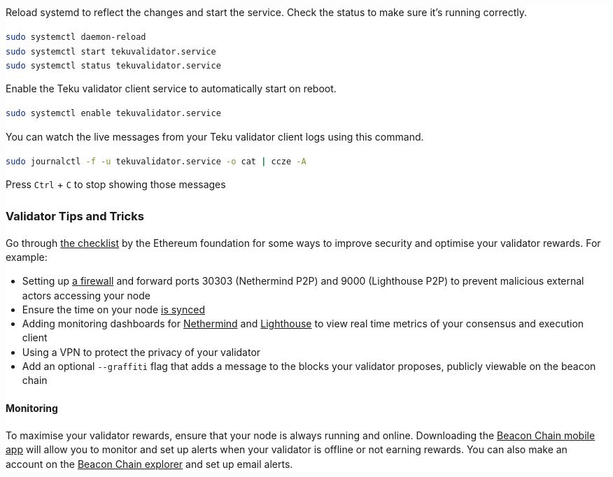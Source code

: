 Reload systemd to reflect the changes and start the service. Check the status to make sure it’s running correctly.

```bash
sudo systemctl daemon-reload
sudo systemctl start tekuvalidator.service
sudo systemctl status tekuvalidator.service
```

Enable the Teku validator client service to automatically start on reboot.

```bash
sudo systemctl enable tekuvalidator.service
```

You can watch the live messages from your Teku validator client logs using this command.

```bash
sudo journalctl -f -u tekuvalidator.service -o cat | ccze -A
```

Press `Ctrl` + `C` to stop showing those messages
</TabItem>
</Tabs>

### Validator Tips and Tricks

Go through [the checklist](https://launchpad.ethereum.org/en/checklist) by the Ethereum foundation for some ways to
improve security and optimise your validator rewards. For example:

* Setting
  up [a firewall](https://www.digitalocean.com/community/tutorials/how-to-set-up-a-firewall-with-ufw-on-ubuntu-20-04)
  and forward ports 30303 (Nethermind P2P) and 9000 (Lighthouse P2P) to prevent malicious external actors accessing your
  node
* Ensure the time on your
  node [is synced](https://www.digitalocean.com/community/tutorials/how-to-set-up-time-synchronization-on-ubuntu-20-04)
* Adding monitoring dashboards
  for [Nethermind](https://docs.nethermind.io/nethermind/guides-and-helpers/deploy-nethermind-with-monitoring-stack)
  and [Lighthouse](https://github.com/sigp/lighthouse-metrics) to view real time metrics of your consensus and execution
  client
* Using a VPN to protect the privacy of your validator
* Add an optional `--graffiti` flag that adds a message to the blocks your validator proposes, publicly viewable on the
  beacon chain

#### Monitoring

To maximise your validator rewards, ensure that your node is always running and online. Downloading
the [Beacon Chain mobile app](https://beaconcha.in/mobile) will allow you to monitor and set up alerts when your
validator is offline or not earning rewards. You can also make an account on
the [Beacon Chain explorer](https://beaconcha.in/) and set up email alerts.
